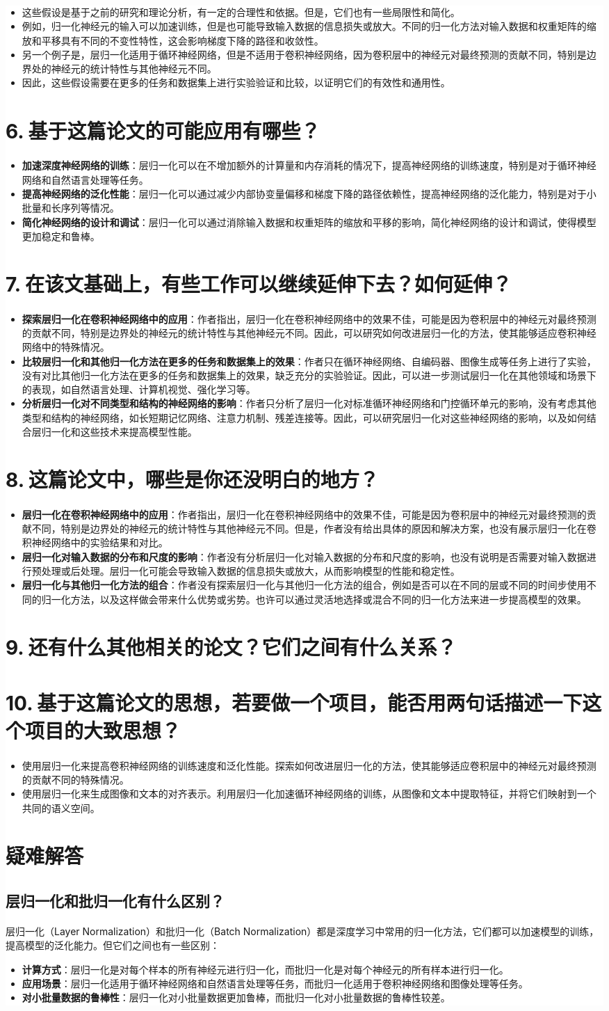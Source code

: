 - 这些假设是基于之前的研究和理论分析，有一定的合理性和依据。但是，它们也有一些局限性和简化。
- 例如，归一化神经元的输入可以加速训练，但是也可能导致输入数据的信息损失或放大。不同的归一化方法对输入数据和权重矩阵的缩放和平移具有不同的不变性特性，这会影响梯度下降的路径和收敛性。
- 另一个例子是，层归一化适用于循环神经网络，但是不适用于卷积神经网络，因为卷积层中的神经元对最终预测的贡献不同，特别是边界处的神经元的统计特性与其他神经元不同。
- 因此，这些假设需要在更多的任务和数据集上进行实验验证和比较，以证明它们的有效性和通用性。


# 6. 基于这篇论文的可能应用有哪些？

- **加速深度神经网络的训练**：层归一化可以在不增加额外的计算量和内存消耗的情况下，提高神经网络的训练速度，特别是对于循环神经网络和自然语言处理等任务。
- **提高神经网络的泛化性能**：层归一化可以通过减少内部协变量偏移和梯度下降的路径依赖性，提高神经网络的泛化能力，特别是对于小批量和长序列等情况。
- **简化神经网络的设计和调试**：层归一化可以通过消除输入数据和权重矩阵的缩放和平移的影响，简化神经网络的设计和调试，使得模型更加稳定和鲁棒。

# 7. 在该文基础上，有些工作可以继续延伸下去？如何延伸？

- **探索层归一化在卷积神经网络中的应用**：作者指出，层归一化在卷积神经网络中的效果不佳，可能是因为卷积层中的神经元对最终预测的贡献不同，特别是边界处的神经元的统计特性与其他神经元不同。因此，可以研究如何改进层归一化的方法，使其能够适应卷积神经网络中的特殊情况。
- **比较层归一化和其他归一化方法在更多的任务和数据集上的效果**：作者只在循环神经网络、自编码器、图像生成等任务上进行了实验，没有对比其他归一化方法在更多的任务和数据集上的效果，缺乏充分的实验验证。因此，可以进一步测试层归一化在其他领域和场景下的表现，如自然语言处理、计算机视觉、强化学习等。
- **分析层归一化对不同类型和结构的神经网络的影响**：作者只分析了层归一化对标准循环神经网络和门控循环单元的影响，没有考虑其他类型和结构的神经网络，如长短期记忆网络、注意力机制、残差连接等。因此，可以研究层归一化对这些神经网络的影响，以及如何结合层归一化和这些技术来提高模型性能。


# 8. 这篇论文中，哪些是你还没明白的地方？
- **层归一化在卷积神经网络中的应用**：作者指出，层归一化在卷积神经网络中的效果不佳，可能是因为卷积层中的神经元对最终预测的贡献不同，特别是边界处的神经元的统计特性与其他神经元不同。但是，作者没有给出具体的原因和解决方案，也没有展示层归一化在卷积神经网络中的实验结果和对比。
- **层归一化对输入数据的分布和尺度的影响**：作者没有分析层归一化对输入数据的分布和尺度的影响，也没有说明是否需要对输入数据进行预处理或后处理。层归一化可能会导致输入数据的信息损失或放大，从而影响模型的性能和稳定性。
- **层归一化与其他归一化方法的组合**：作者没有探索层归一化与其他归一化方法的组合，例如是否可以在不同的层或不同的时间步使用不同的归一化方法，以及这样做会带来什么优势或劣势。也许可以通过灵活地选择或混合不同的归一化方法来进一步提高模型的效果。

# 9. 还有什么其他相关的论文？它们之间有什么关系？


# 10. 基于这篇论文的思想，若要做一个项目，能否用两句话描述一下这个项目的大致思想？
- 使用层归一化来提高卷积神经网络的训练速度和泛化性能。探索如何改进层归一化的方法，使其能够适应卷积层中的神经元对最终预测的贡献不同的特殊情况。
- 使用层归一化来生成图像和文本的对齐表示。利用层归一化加速循环神经网络的训练，从图像和文本中提取特征，并将它们映射到一个共同的语义空间。




# 疑难解答
## 层归一化和批归一化有什么区别？
层归一化（Layer Normalization）和批归一化（Batch Normalization）都是深度学习中常用的归一化方法，它们都可以加速模型的训练，提高模型的泛化能力。但它们之间也有一些区别：

- **计算方式**：层归一化是对每个样本的所有神经元进行归一化，而批归一化是对每个神经元的所有样本进行归一化。
- **应用场景**：层归一化适用于循环神经网络和自然语言处理等任务，而批归一化适用于卷积神经网络和图像处理等任务。
- **对小批量数据的鲁棒性**：层归一化对小批量数据更加鲁棒，而批归一化对小批量数据的鲁棒性较差。
